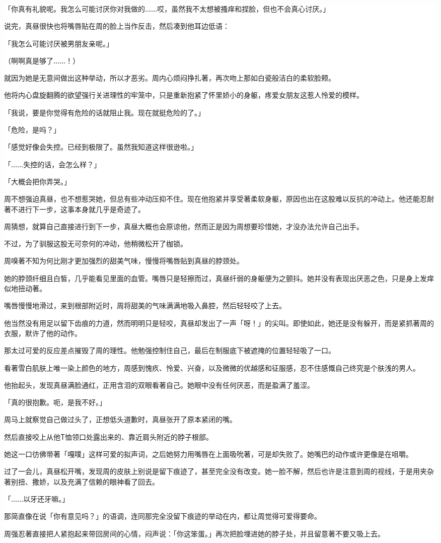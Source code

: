 「你真有礼貌呢。我怎么可能讨厌你对我做的……哎，虽然我不太想被搔痒和捏脸，但也不会真心讨厌。」

说完，真昼很快也将嘴唇贴在周的脸上当作反击，然后凑到他耳边低语：

「我怎么可能讨厌被男朋友亲呢。」

（啊啊真是够了……！）

就因为她是无意间做出这种举动，所以才恶劣。周内心烦闷挣扎著，再次吻上那如白瓷般洁白的柔软脸颊。

他将内心盘旋翻腾的欲望强行关进理性的牢笼中，只是重新抱紧了怀里娇小的身躯，疼爱女朋友这惹人怜爱的模样。

「我说，要是你觉得有危险的话就阻止我。现在就挺危险的了。」

「危险，是吗？」

「感觉好像会失控。已经到极限了。虽然我知道这样很逊啦。」

「……失控的话，会怎么样？」

「大概会把你弄哭。」

周不想强迫真昼，也不想惹哭她，但总有些冲动压抑不住。现在他抱紧并享受著柔软身躯，原因也出在这股难以反抗的冲动上。他还能忍耐著不进行下一步，这事本身就几乎是奇迹了。

周猜想，就算自己直接进行到下一步，真昼大概也会原谅他，然而正是因为周想要珍惜她，才没办法允许自己出手。

不过，为了驯服这股无可奈何的冲动，他稍微松开了枷锁。

周嗅著不知为何比刚才更加强烈的甜美气味，慢慢将嘴唇贴到真昼的脖颈处。

她的脖颈纤细且白皙，几乎能看见里面的血管。嘴唇只是轻擦而过，真昼纤弱的身躯便为之颤抖。她并没有表现出厌恶之色，只是身上发痒似地扭动著。

嘴唇慢慢地滑过，来到根部附近时，周将甜美的气味满满地吸入鼻腔，然后轻轻咬了上去。

他当然没有用足以留下齿痕的力道，然而明明只是轻咬，真昼却发出了一声「呀！」的尖叫。即使如此，她还是没有躲开，而是紧抓著周的衣服，默许了他的动作。

那太过可爱的反应差点摧毁了周的理性。他勉强控制住自己，最后在制服底下被遮掩的位置轻轻吸了一口。

看著雪白肌肤上唯一染上颜色的地方，周感到愧疚、怜爱、兴奋，以及微微的优越感和征服感，忍不住感慨自己终究是个肤浅的男人。

他抬起头，发现真昼满脸通红，正用含泪的双眼看著自己。她眼中没有任何厌恶，而是盈满了羞涩。

「真的很抱歉。呃，是我不好。」

周马上就察觉自己做过头了，正想低头道歉时，真昼张开了原本紧闭的嘴。

然后直接咬上从他T恤领口处露出来的、靠近肩头附近的脖子根部。

她这一口彷佛带著「嘎噗」这样可爱的拟声词，之后她努力用嘴唇在上面吸吮著，可是却失败了。她嘴巴的动作或许更像是在咀嚼。

过了一会儿，真昼松开嘴，发现周的皮肤上别说是留下痕迹了，甚至完全没有改变。她一脸不解，然后也许是注意到周的视线，于是用夹杂著别扭、撒娇，以及充满了信赖的眼神看了回去。

「……以牙还牙嘛。」

那简直像在说「你有意见吗？」的语调，连同那完全没留下痕迹的举动在内，都让周觉得可爱得要命。

周强忍著直接把人紧抱起来带回房间的心情，闷声说：「你这笨蛋。」再次把脸埋进她的脖子处，并且留意著不要又吸上去。


